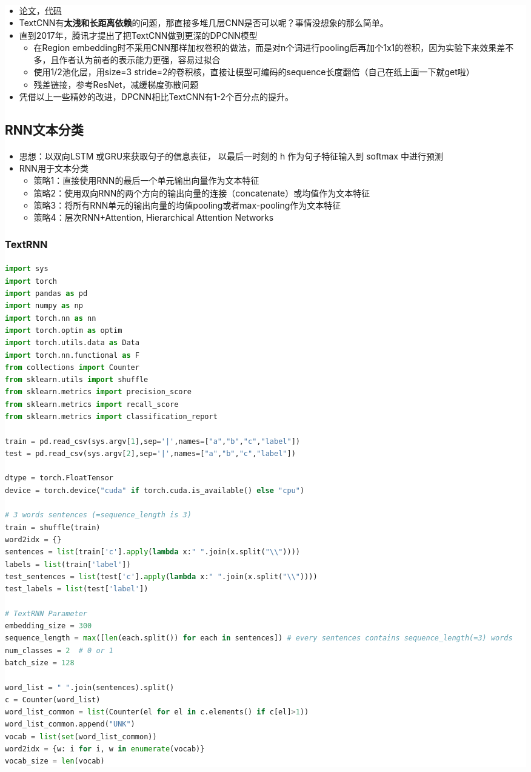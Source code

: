 - [论文](https://ai.tencent.com/ailab/media/publications/ACL3-Brady.pdf)，[代码](https://github.com/649453932/Chinese-Text-Classification-Pytorch)
- TextCNN有**太浅和长距离依赖**的问题，那直接多堆几层CNN是否可以呢？事情没想象的那么简单。
- 直到2017年，腾讯才提出了把TextCNN做到更深的DPCNN模型
  - 在Region embedding时不采用CNN那样加权卷积的做法，而是对n个词进行pooling后再加个1x1的卷积，因为实验下来效果差不多，且作者认为前者的表示能力更强，容易过拟合
  - 使用1/2池化层，用size=3 stride=2的卷积核，直接让模型可编码的sequence长度翻倍（自己在纸上画一下就get啦）
  - 残差链接，参考ResNet，减缓梯度弥散问题
- 凭借以上一些精妙的改进，DPCNN相比TextCNN有1-2个百分点的提升。

## RNN文本分类

- 思想：以双向LSTM 或GRU来获取句子的信息表征， 以最后一时刻的 h 作为句子特征输入到 softmax 中进行预测
- RNN用于文本分类
  - 策略1：直接使用RNN的最后一个单元输出向量作为文本特征
  - 策略2：使用双向RNN的两个方向的输出向量的连接（concatenate）或均值作为文本特征
  - 策略3：将所有RNN单元的输出向量的均值pooling或者max-pooling作为文本特征
  - 策略4：层次RNN+Attention, Hierarchical Attention Networks

### TextRNN

```python
import sys
import torch
import pandas as pd
import numpy as np
import torch.nn as nn
import torch.optim as optim
import torch.utils.data as Data
import torch.nn.functional as F
from collections import Counter
from sklearn.utils import shuffle
from sklearn.metrics import precision_score
from sklearn.metrics import recall_score
from sklearn.metrics import classification_report

train = pd.read_csv(sys.argv[1],sep='|',names=["a","b","c","label"])
test = pd.read_csv(sys.argv[2],sep='|',names=["a","b","c","label"])

dtype = torch.FloatTensor
device = torch.device("cuda" if torch.cuda.is_available() else "cpu")

# 3 words sentences (=sequence_length is 3)
train = shuffle(train)
word2idx = {}
sentences = list(train['c'].apply(lambda x:" ".join(x.split("\\"))))
labels = list(train['label'])
test_sentences = list(test['c'].apply(lambda x:" ".join(x.split("\\"))))
test_labels = list(test['label'])

# TextRNN Parameter
embedding_size = 300
sequence_length = max([len(each.split()) for each in sentences]) # every sentences contains sequence_length(=3) words
num_classes = 2  # 0 or 1
batch_size = 128

word_list = " ".join(sentences).split()
c = Counter(word_list)
word_list_common = list(Counter(el for el in c.elements() if c[el]>1))
word_list_common.append("UNK")
vocab = list(set(word_list_common))
word2idx = {w: i for i, w in enumerate(vocab)}
vocab_size = len(vocab)

```